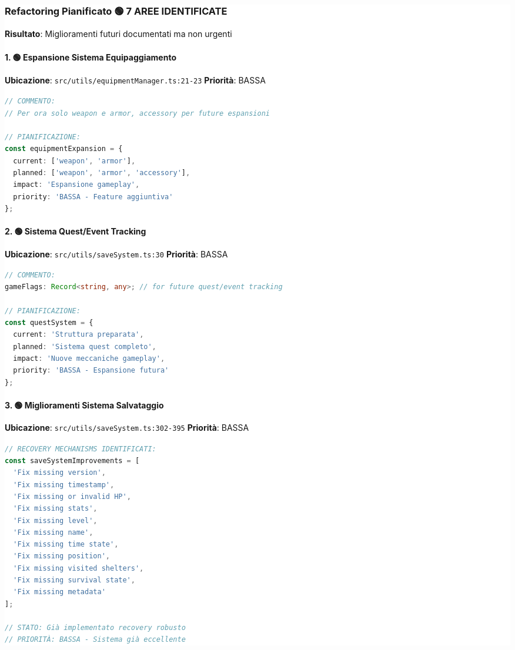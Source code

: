 ### Refactoring Pianificato 🟢 **7 AREE IDENTIFICATE**
**Risultato**: Miglioramenti futuri documentati ma non urgenti

#### 1. 🟢 **Espansione Sistema Equipaggiamento**
**Ubicazione**: `src/utils/equipmentManager.ts:21-23`
**Priorità**: BASSA

```typescript
// COMMENTO:
// Per ora solo weapon e armor, accessory per future espansioni

// PIANIFICAZIONE:
const equipmentExpansion = {
  current: ['weapon', 'armor'],
  planned: ['weapon', 'armor', 'accessory'],
  impact: 'Espansione gameplay',
  priority: 'BASSA - Feature aggiuntiva'
};
```

#### 2. 🟢 **Sistema Quest/Event Tracking**
**Ubicazione**: `src/utils/saveSystem.ts:30`
**Priorità**: BASSA

```typescript
// COMMENTO:
gameFlags: Record<string, any>; // for future quest/event tracking

// PIANIFICAZIONE:
const questSystem = {
  current: 'Struttura preparata',
  planned: 'Sistema quest completo',
  impact: 'Nuove meccaniche gameplay',
  priority: 'BASSA - Espansione futura'
};
```

#### 3. 🟢 **Miglioramenti Sistema Salvataggio**
**Ubicazione**: `src/utils/saveSystem.ts:302-395`
**Priorità**: BASSA

```typescript
// RECOVERY MECHANISMS IDENTIFICATI:
const saveSystemImprovements = [
  'Fix missing version',
  'Fix missing timestamp', 
  'Fix missing or invalid HP',
  'Fix missing stats',
  'Fix missing level',
  'Fix missing name',
  'Fix missing time state',
  'Fix missing position',
  'Fix missing visited shelters',
  'Fix missing survival state',
  'Fix missing metadata'
];

// STATO: Già implementato recovery robusto
// PRIORITÀ: BASSA - Sistema già eccellente
```
